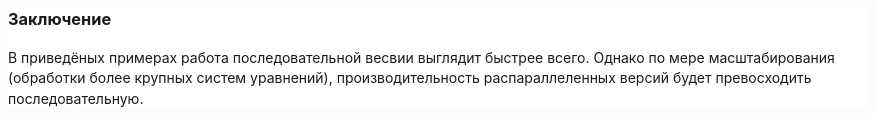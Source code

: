 ### Заключение

В приведёных примерах работа последовательной весвии выглядит быстрее всего. Однако по мере масштабирования (обработки более крупных систем уравнений), производительность распараллеленных версий будет превосходить последовательную.